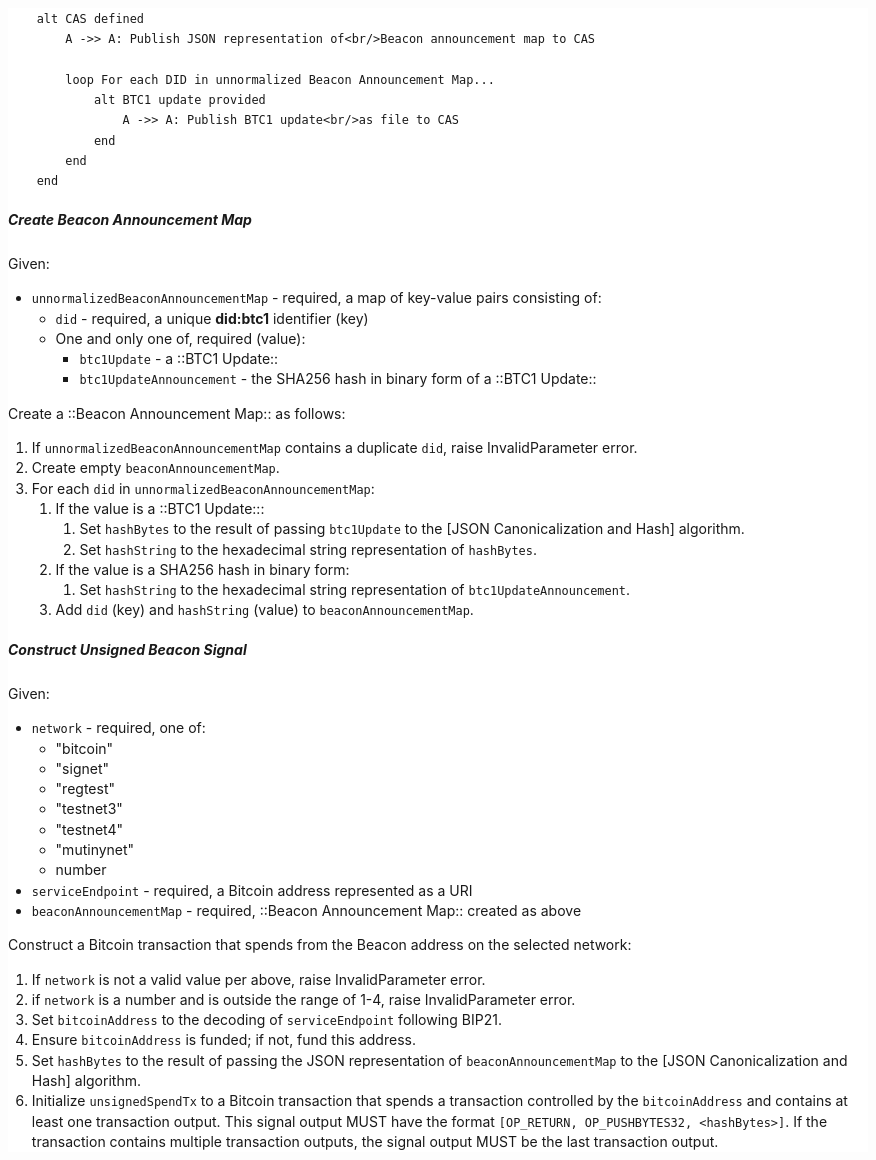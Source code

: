 ```mermaid
    alt CAS defined
        A ->> A: Publish JSON representation of<br/>Beacon announcement map to CAS

        loop For each DID in unnormalized Beacon Announcement Map...
            alt BTC1 update provided
                A ->> A: Publish BTC1 update<br/>as file to CAS
            end
        end
    end
```

##### Create Beacon Announcement Map

Given:

* `unnormalizedBeaconAnnouncementMap` - required, a map of key-value pairs consisting of:
    * `did` - required, a unique **did:btc1** identifier (key)
    * One and only one of, required (value):
        * `btc1Update` - a ::BTC1 Update::
        * `btc1UpdateAnnouncement` - the SHA256 hash in binary form of a ::BTC1 Update::

Create a ::Beacon Announcement Map:: as follows:

1. If `unnormalizedBeaconAnnouncementMap` contains a duplicate `did`, raise InvalidParameter error.
1. Create empty `beaconAnnouncementMap`.
1. For each `did` in `unnormalizedBeaconAnnouncementMap`:
   1. If the value is a ::BTC1 Update:::
      1. Set `hashBytes` to the result of passing `btc1Update` to the [JSON Canonicalization and Hash] algorithm.
      1. Set `hashString` to the hexadecimal string representation of `hashBytes`.
   1. If the value is a SHA256 hash in binary form:
       1. Set `hashString` to the hexadecimal string representation of `btc1UpdateAnnouncement`.
   1. Add `did` (key) and `hashString` (value) to `beaconAnnouncementMap`.

##### Construct Unsigned Beacon Signal

Given:

* `network` - required, one of:
    * "bitcoin"
    * "signet"
    * "regtest"
    * "testnet3"
    * "testnet4"
    * "mutinynet"
    * number
* `serviceEndpoint` - required, a Bitcoin address represented as a URI
* `beaconAnnouncementMap` - required, ::Beacon Announcement Map:: created as above

Construct a Bitcoin transaction that spends from the Beacon address on the selected network:

1. If `network` is not a valid value per above, raise InvalidParameter error.
1. if `network` is a number and is outside the range of 1-4, raise InvalidParameter error.
1. Set `bitcoinAddress` to the decoding of `serviceEndpoint` following BIP21.
1. Ensure `bitcoinAddress` is funded; if not, fund this address.
1. Set `hashBytes` to the result of passing the JSON representation of `beaconAnnouncementMap` to the [JSON Canonicalization and Hash] algorithm.
1. Initialize `unsignedSpendTx` to a Bitcoin transaction that spends a transaction controlled by the `bitcoinAddress` and contains at least one transaction output. This signal output MUST have the format `[OP_RETURN, OP_PUSHBYTES32, <hashBytes>]`. If the transaction contains multiple transaction outputs, the signal output MUST be the last transaction output.
